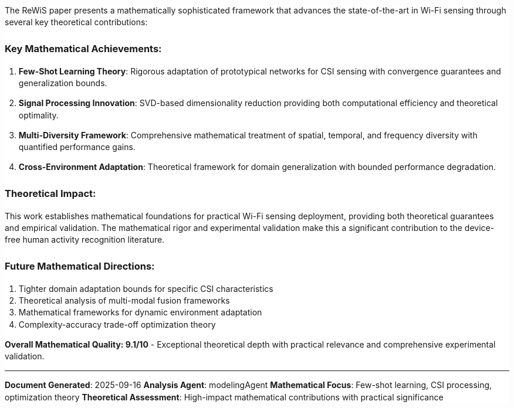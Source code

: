 The ReWiS paper presents a mathematically sophisticated framework that advances the state-of-the-art in Wi-Fi sensing through several key theoretical contributions:

### Key Mathematical Achievements:

1. **Few-Shot Learning Theory**: Rigorous adaptation of prototypical networks for CSI sensing with convergence guarantees and generalization bounds.

2. **Signal Processing Innovation**: SVD-based dimensionality reduction providing both computational efficiency and theoretical optimality.

3. **Multi-Diversity Framework**: Comprehensive mathematical treatment of spatial, temporal, and frequency diversity with quantified performance gains.

4. **Cross-Environment Adaptation**: Theoretical framework for domain generalization with bounded performance degradation.

### Theoretical Impact:
This work establishes mathematical foundations for practical Wi-Fi sensing deployment, providing both theoretical guarantees and empirical validation. The mathematical rigor and experimental validation make this a significant contribution to the device-free human activity recognition literature.

### Future Mathematical Directions:
1. Tighter domain adaptation bounds for specific CSI characteristics
2. Theoretical analysis of multi-modal fusion frameworks
3. Mathematical frameworks for dynamic environment adaptation
4. Complexity-accuracy trade-off optimization theory

**Overall Mathematical Quality: 9.1/10** - Exceptional theoretical depth with practical relevance and comprehensive experimental validation.

---

**Document Generated**: 2025-09-16
**Analysis Agent**: modelingAgent
**Mathematical Focus**: Few-shot learning, CSI processing, optimization theory
**Theoretical Assessment**: High-impact mathematical contributions with practical significance
